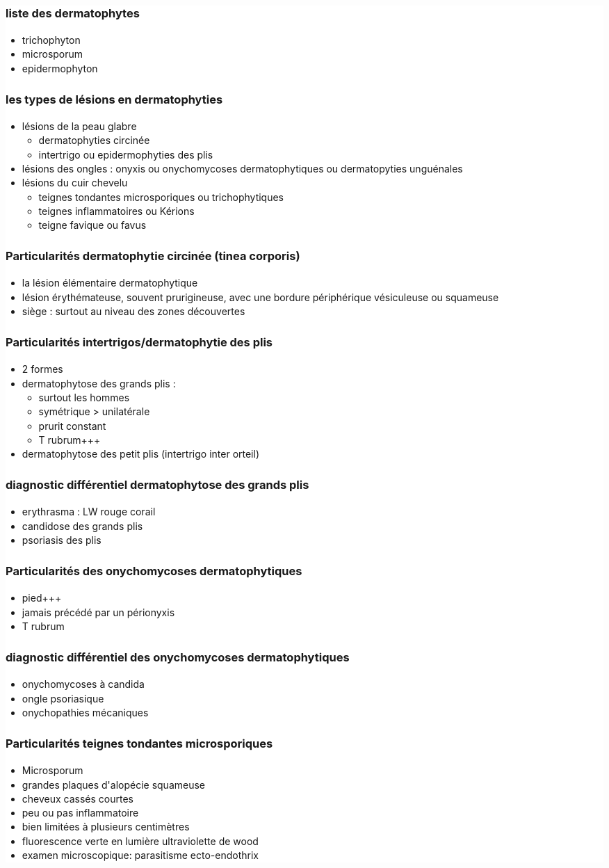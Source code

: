 ### liste des dermatophytes
- trichophyton
- microsporum
- epidermophyton

### les types de lésions en dermatophyties
- lésions de la peau glabre
    - dermatophyties circinée
    - intertrigo ou epidermophyties des plis 
- lésions des ongles : onyxis ou onychomycoses dermatophytiques ou dermatopyties unguénales
- lésions du cuir chevelu
    - teignes tondantes microsporiques ou trichophytiques
    - teignes inflammatoires ou Kérions
    - teigne favique ou favus

### Particularités dermatophytie circinée (tinea corporis)
- la lésion élémentaire dermatophytique
- lésion érythémateuse, souvent prurigineuse, avec une bordure périphérique vésiculeuse ou squameuse
- siège : surtout au niveau des zones découvertes

### Particularités intertrigos/dermatophytie des plis
- 2 formes
- dermatophytose des grands plis :
    - surtout les hommes
    - symétrique > unilatérale
    - prurit constant
    - T rubrum+++
- dermatophytose des petit plis (intertrigo inter orteil)

### diagnostic différentiel dermatophytose des grands plis
- erythrasma : LW rouge corail
- candidose des grands plis
- psoriasis des plis

### Particularités des onychomycoses dermatophytiques
- pied+++
- jamais précédé par un périonyxis
- T rubrum

### diagnostic différentiel des onychomycoses dermatophytiques
- onychomycoses à candida
- ongle psoriasique
- onychopathies mécaniques

### Particularités teignes tondantes microsporiques
- Microsporum
- grandes plaques d'alopécie squameuse
- cheveux cassés courtes
- peu ou pas inflammatoire
- bien limitées à plusieurs centimètres
- fluorescence verte en lumière ultraviolette de wood
- examen microscopique: parasitisme ecto-endothrix
